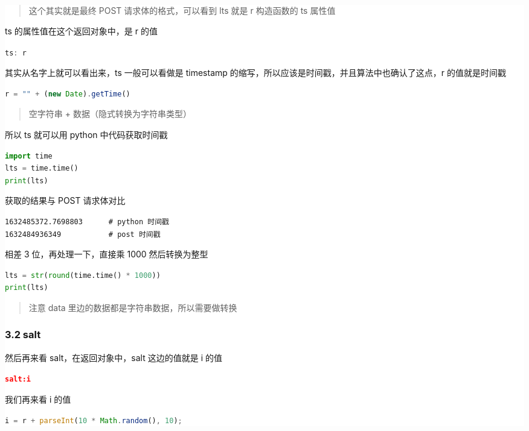 ~~~json
~~~

> 这个其实就是最终 POST 请求体的格式，可以看到 lts 就是 r 构造函数的 ts 属性值



ts 的属性值在这个返回对象中，是 r 的值

~~~js
ts: r
~~~



其实从名字上就可以看出来，ts 一般可以看做是 timestamp 的缩写，所以应该是时间戳，并且算法中也确认了这点，r 的值就是时间戳

~~~js
r = "" + (new Date).getTime()
~~~

> 空字符串 + 数据（隐式转换为字符串类型）



所以 ts 就可以用 python 中代码获取时间戳

~~~python
import time
lts = time.time()
print(lts)
~~~



获取的结果与 POST 请求体对比

~~~
1632485372.7698803		# python 时间戳
1632484936349			# post 时间戳
~~~



相差 3 位，再处理一下，直接乘 1000 然后转换为整型

~~~python
lts = str(round(time.time() * 1000))
print(lts)
~~~

> 注意 data 里边的数据都是字符串数据，所以需要做转换



### 3.2 salt

然后再来看 salt，在返回对象中，salt 这边的值就是 i 的值

~~~json
salt:i
~~~



我们再来看 i 的值

~~~js
i = r + parseInt(10 * Math.random(), 10);
~~~

